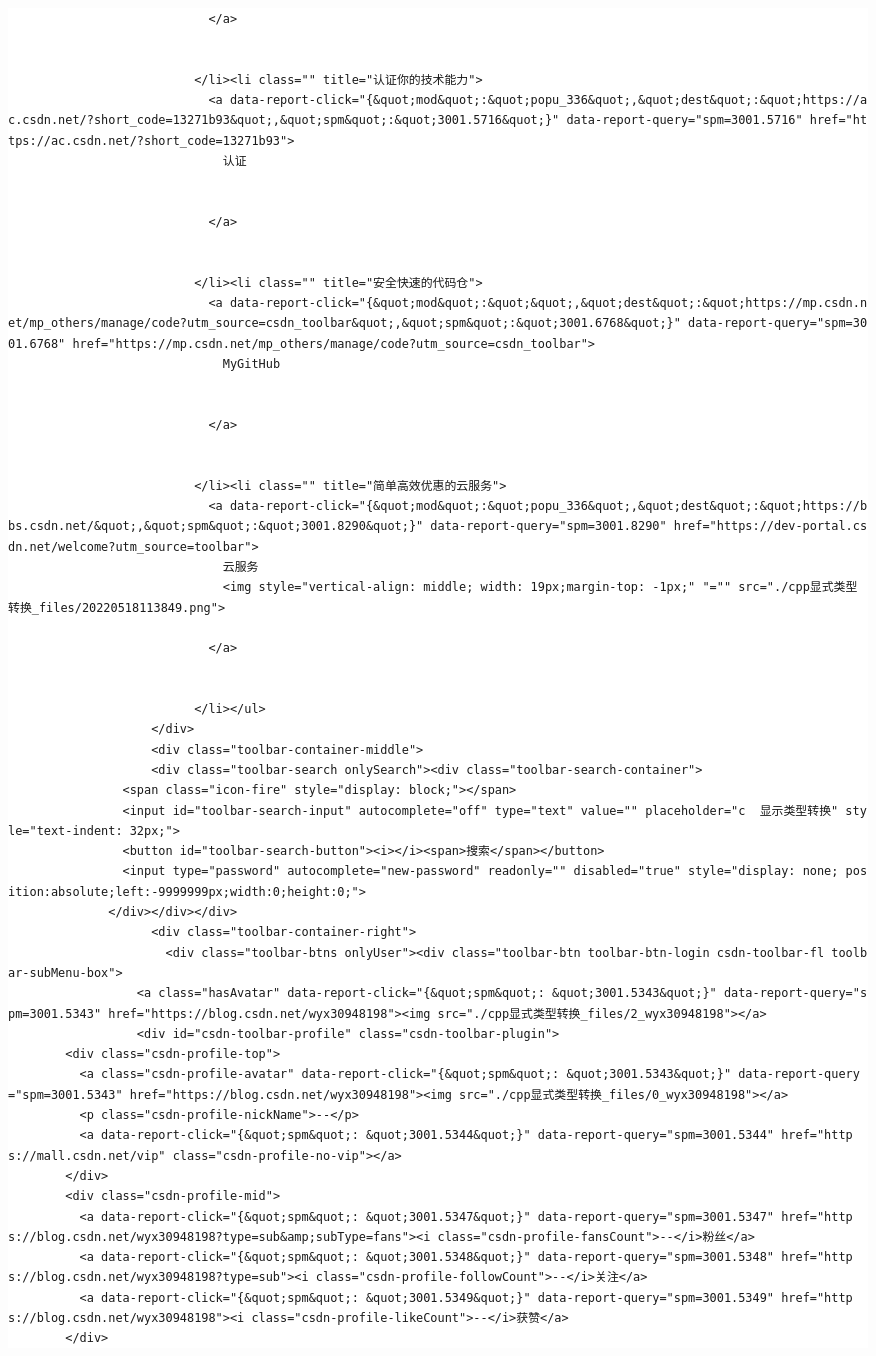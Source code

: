                                   
                                </a>
                                
                                
                              </li><li class="" title="认证你的技术能力">
                                <a data-report-click="{&quot;mod&quot;:&quot;popu_336&quot;,&quot;dest&quot;:&quot;https://ac.csdn.net/?short_code=13271b93&quot;,&quot;spm&quot;:&quot;3001.5716&quot;}" data-report-query="spm=3001.5716" href="https://ac.csdn.net/?short_code=13271b93">
                                  认证
                                  
                                  
                                </a>
                                
                                
                              </li><li class="" title="安全快速的代码仓">
                                <a data-report-click="{&quot;mod&quot;:&quot;&quot;,&quot;dest&quot;:&quot;https://mp.csdn.net/mp_others/manage/code?utm_source=csdn_toolbar&quot;,&quot;spm&quot;:&quot;3001.6768&quot;}" data-report-query="spm=3001.6768" href="https://mp.csdn.net/mp_others/manage/code?utm_source=csdn_toolbar">
                                  MyGitHub
                                  
                                  
                                </a>
                                
                                
                              </li><li class="" title="简单高效优惠的云服务">
                                <a data-report-click="{&quot;mod&quot;:&quot;popu_336&quot;,&quot;dest&quot;:&quot;https://bbs.csdn.net/&quot;,&quot;spm&quot;:&quot;3001.8290&quot;}" data-report-query="spm=3001.8290" href="https://dev-portal.csdn.net/welcome?utm_source=toolbar">
                                  云服务
                                  <img style="vertical-align: middle; width: 19px;margin-top: -1px;" "="" src="./cpp显式类型转换_files/20220518113849.png">
                                  
                                </a>
                                
                                
                              </li></ul>
                        </div>
                        <div class="toolbar-container-middle">
                        <div class="toolbar-search onlySearch"><div class="toolbar-search-container">
                    <span class="icon-fire" style="display: block;"></span>
                    <input id="toolbar-search-input" autocomplete="off" type="text" value="" placeholder="c  显示类型转换" style="text-indent: 32px;">
                    <button id="toolbar-search-button"><i></i><span>搜索</span></button>
                    <input type="password" autocomplete="new-password" readonly="" disabled="true" style="display: none; position:absolute;left:-9999999px;width:0;height:0;">
                  </div></div></div>
                        <div class="toolbar-container-right">
                          <div class="toolbar-btns onlyUser"><div class="toolbar-btn toolbar-btn-login csdn-toolbar-fl toolbar-subMenu-box">
                      <a class="hasAvatar" data-report-click="{&quot;spm&quot;: &quot;3001.5343&quot;}" data-report-query="spm=3001.5343" href="https://blog.csdn.net/wyx30948198"><img src="./cpp显式类型转换_files/2_wyx30948198"></a>
                      <div id="csdn-toolbar-profile" class="csdn-toolbar-plugin">
            <div class="csdn-profile-top">
              <a class="csdn-profile-avatar" data-report-click="{&quot;spm&quot;: &quot;3001.5343&quot;}" data-report-query="spm=3001.5343" href="https://blog.csdn.net/wyx30948198"><img src="./cpp显式类型转换_files/0_wyx30948198"></a>
              <p class="csdn-profile-nickName">--</p>
              <a data-report-click="{&quot;spm&quot;: &quot;3001.5344&quot;}" data-report-query="spm=3001.5344" href="https://mall.csdn.net/vip" class="csdn-profile-no-vip"></a>
            </div>
            <div class="csdn-profile-mid">
              <a data-report-click="{&quot;spm&quot;: &quot;3001.5347&quot;}" data-report-query="spm=3001.5347" href="https://blog.csdn.net/wyx30948198?type=sub&amp;subType=fans"><i class="csdn-profile-fansCount">--</i>粉丝</a>
              <a data-report-click="{&quot;spm&quot;: &quot;3001.5348&quot;}" data-report-query="spm=3001.5348" href="https://blog.csdn.net/wyx30948198?type=sub"><i class="csdn-profile-followCount">--</i>关注</a>
              <a data-report-click="{&quot;spm&quot;: &quot;3001.5349&quot;}" data-report-query="spm=3001.5349" href="https://blog.csdn.net/wyx30948198"><i class="csdn-profile-likeCount">--</i>获赞</a>
            </div>